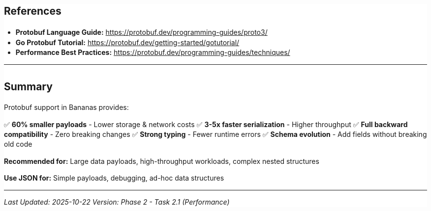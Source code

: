 ## References

- **Protobuf Language Guide:** https://protobuf.dev/programming-guides/proto3/
- **Go Protobuf Tutorial:** https://protobuf.dev/getting-started/gotutorial/
- **Performance Best Practices:** https://protobuf.dev/programming-guides/techniques/

---

## Summary

Protobuf support in Bananas provides:

✅ **60% smaller payloads** - Lower storage & network costs
✅ **3-5x faster serialization** - Higher throughput
✅ **Full backward compatibility** - Zero breaking changes
✅ **Strong typing** - Fewer runtime errors
✅ **Schema evolution** - Add fields without breaking old code

**Recommended for:** Large data payloads, high-throughput workloads, complex nested structures

**Use JSON for:** Simple payloads, debugging, ad-hoc data structures

---

*Last Updated: 2025-10-22*
*Version: Phase 2 - Task 2.1 (Performance)*
